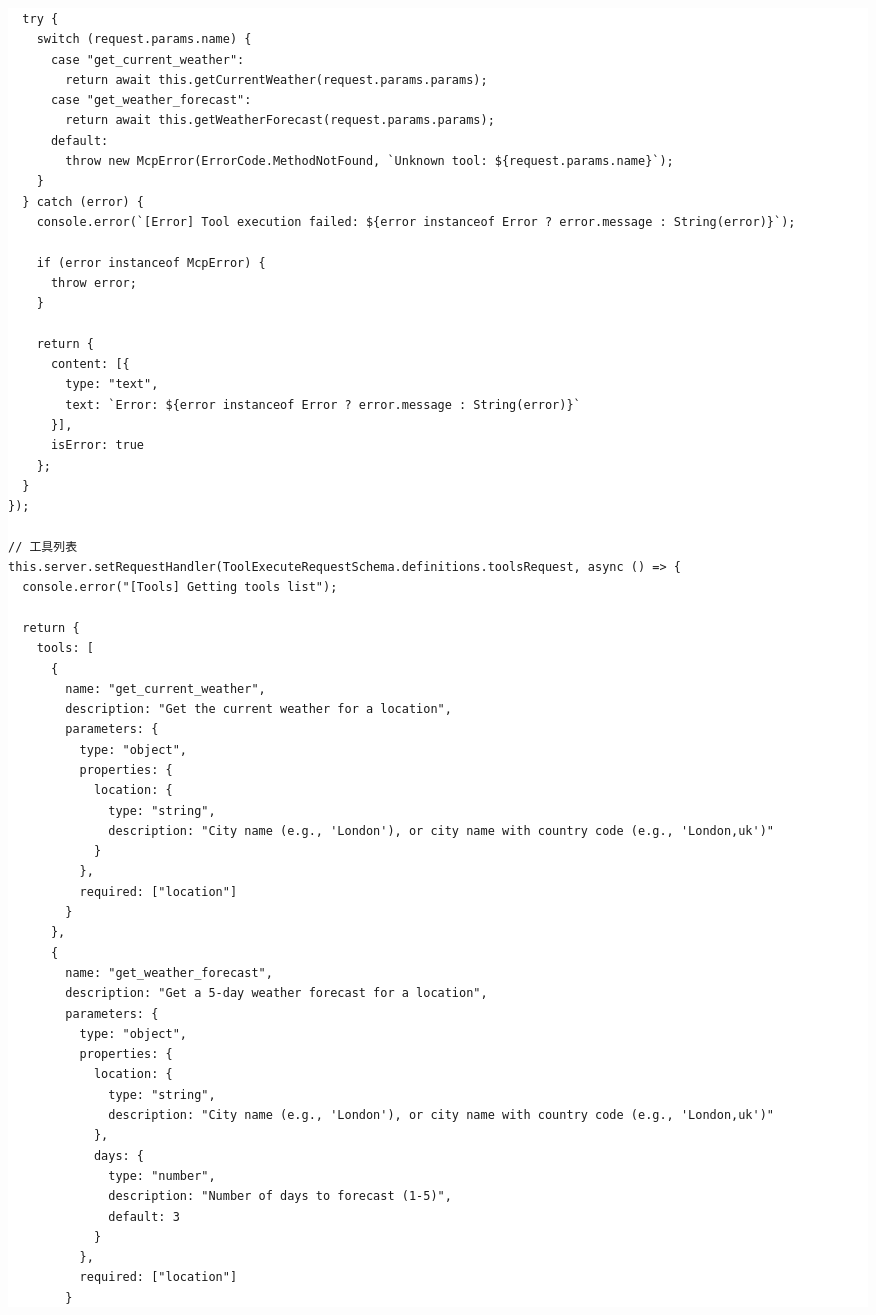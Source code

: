       try {
        switch (request.params.name) {
          case "get_current_weather":
            return await this.getCurrentWeather(request.params.params);
          case "get_weather_forecast":
            return await this.getWeatherForecast(request.params.params);
          default:
            throw new McpError(ErrorCode.MethodNotFound, `Unknown tool: ${request.params.name}`);
        }
      } catch (error) {
        console.error(`[Error] Tool execution failed: ${error instanceof Error ? error.message : String(error)}`);
        
        if (error instanceof McpError) {
          throw error;
        }
        
        return {
          content: [{
            type: "text",
            text: `Error: ${error instanceof Error ? error.message : String(error)}`
          }],
          isError: true
        };
      }
    });

    // 工具列表
    this.server.setRequestHandler(ToolExecuteRequestSchema.definitions.toolsRequest, async () => {
      console.error("[Tools] Getting tools list");
      
      return {
        tools: [
          {
            name: "get_current_weather",
            description: "Get the current weather for a location",
            parameters: {
              type: "object",
              properties: {
                location: {
                  type: "string",
                  description: "City name (e.g., 'London'), or city name with country code (e.g., 'London,uk')"
                }
              },
              required: ["location"]
            }
          },
          {
            name: "get_weather_forecast",
            description: "Get a 5-day weather forecast for a location",
            parameters: {
              type: "object",
              properties: {
                location: {
                  type: "string",
                  description: "City name (e.g., 'London'), or city name with country code (e.g., 'London,uk')"
                },
                days: {
                  type: "number",
                  description: "Number of days to forecast (1-5)",
                  default: 3
                }
              },
              required: ["location"]
            }